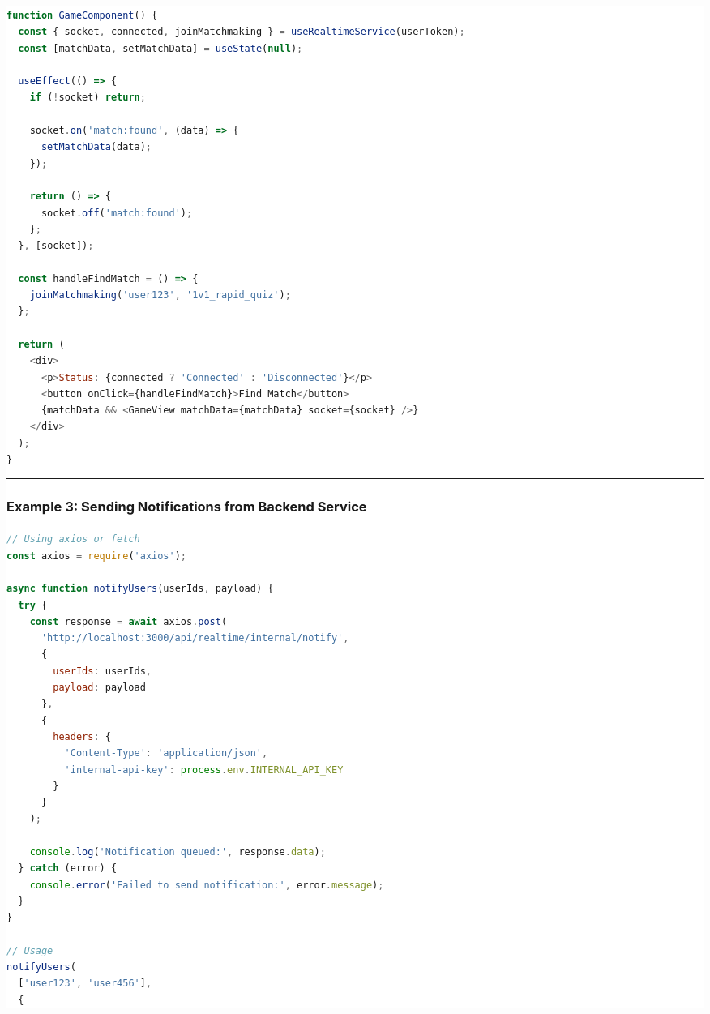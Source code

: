 ```javascript
function GameComponent() {
  const { socket, connected, joinMatchmaking } = useRealtimeService(userToken);
  const [matchData, setMatchData] = useState(null);

  useEffect(() => {
    if (!socket) return;

    socket.on('match:found', (data) => {
      setMatchData(data);
    });

    return () => {
      socket.off('match:found');
    };
  }, [socket]);

  const handleFindMatch = () => {
    joinMatchmaking('user123', '1v1_rapid_quiz');
  };

  return (
    <div>
      <p>Status: {connected ? 'Connected' : 'Disconnected'}</p>
      <button onClick={handleFindMatch}>Find Match</button>
      {matchData && <GameView matchData={matchData} socket={socket} />}
    </div>
  );
}
```

---

### Example 3: Sending Notifications from Backend Service

```javascript
// Using axios or fetch
const axios = require('axios');

async function notifyUsers(userIds, payload) {
  try {
    const response = await axios.post(
      'http://localhost:3000/api/realtime/internal/notify',
      {
        userIds: userIds,
        payload: payload
      },
      {
        headers: {
          'Content-Type': 'application/json',
          'internal-api-key': process.env.INTERNAL_API_KEY
        }
      }
    );
    
    console.log('Notification queued:', response.data);
  } catch (error) {
    console.error('Failed to send notification:', error.message);
  }
}

// Usage
notifyUsers(
  ['user123', 'user456'],
  {
```